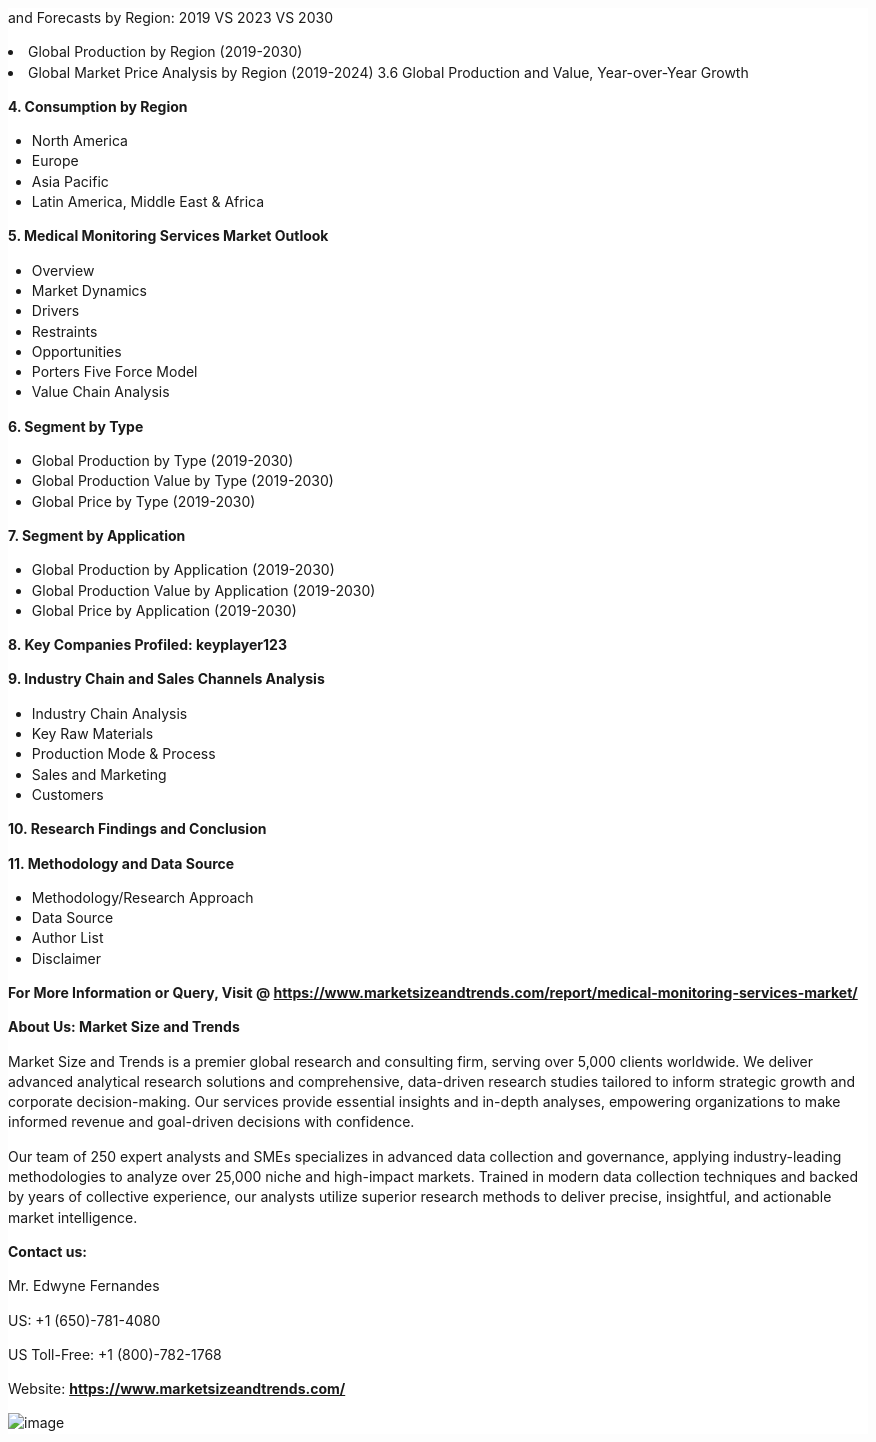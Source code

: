 and Forecasts by Region: 2019 VS 2023 VS 2030</li><li>Global Production by Region (2019-2030)</li><li>Global Market Price Analysis by Region (2019-2024) 3.6 Global Production and Value, Year-over-Year Growth</li></ul><p><strong>4. Consumption by Region</strong></p><ul><li>North America</li><li>Europe</li><li>Asia Pacific</li><li>Latin America, Middle East &amp; Africa</li></ul><p><strong>5. Medical Monitoring Services Market Outlook</strong></p><ul><li>Overview</li><li>Market Dynamics</li><li>Drivers</li><li>Restraints</li><li>Opportunities</li><li>Porters Five Force Model</li><li>Value Chain Analysis&nbsp;</li></ul><p><strong>6. Segment by Type</strong></p><ul><li>Global Production by Type (2019-2030)</li><li>Global Production Value by Type (2019-2030)</li><li>Global Price by Type (2019-2030)</li></ul><p><strong>7. Segment by Application</strong></p><ul><li>Global Production by Application (2019-2030)</li><li>Global Production Value by Application (2019-2030)</li><li>Global Price by Application (2019-2030)</li></ul><p><strong>8. Key Companies Profiled: keyplayer123</strong></p><p><strong>9. Industry Chain and Sales Channels Analysis</strong></p><ul><li>Industry Chain Analysis</li><li>Key Raw Materials</li><li>Production Mode &amp; Process</li><li>Sales and Marketing</li><li>Customers</li></ul><p><strong>10. Research Findings and Conclusion</strong></p><p><strong>11. Methodology and Data Source</strong></p><ul><li>Methodology/Research Approach</li><li>Data Source</li><li>Author List</li><li>Disclaimer</li></ul></p><p><strong>For More Information or Query, Visit @ <a href="https://www.marketsizeandtrends.com/report/medical-monitoring-services-market/">https://www.marketsizeandtrends.com/report/medical-monitoring-services-market/</a></strong></p><p><strong>About Us: Market Size and Trends</strong></p><p>Market Size and Trends is a premier global research and consulting firm, serving over 5,000 clients worldwide. We deliver advanced analytical research solutions and comprehensive, data-driven research studies tailored to inform strategic growth and corporate decision-making. Our services provide essential insights and in-depth analyses, empowering organizations to make informed revenue and goal-driven decisions with confidence.</p><p>Our team of 250 expert analysts and SMEs specializes in advanced data collection and governance, applying industry-leading methodologies to analyze over 25,000 niche and high-impact markets. Trained in modern data collection techniques and backed by years of collective experience, our analysts utilize superior research methods to deliver precise, insightful, and actionable market intelligence.</p><p><strong>Contact us:</strong></p><p>Mr. Edwyne Fernandes</p><p>US: +1 (650)-781-4080</p><p>US Toll-Free: +1 (800)-782-1768</p><p>Website: <strong><a href="https://www.marketsizeandtrends.com/">https://www.marketsizeandtrends.com/</a></strong></p>
![image](https://github.com/user-attachments/assets/f29f5b9d-985e-4981-ad00-9ab94a72fb1d)
